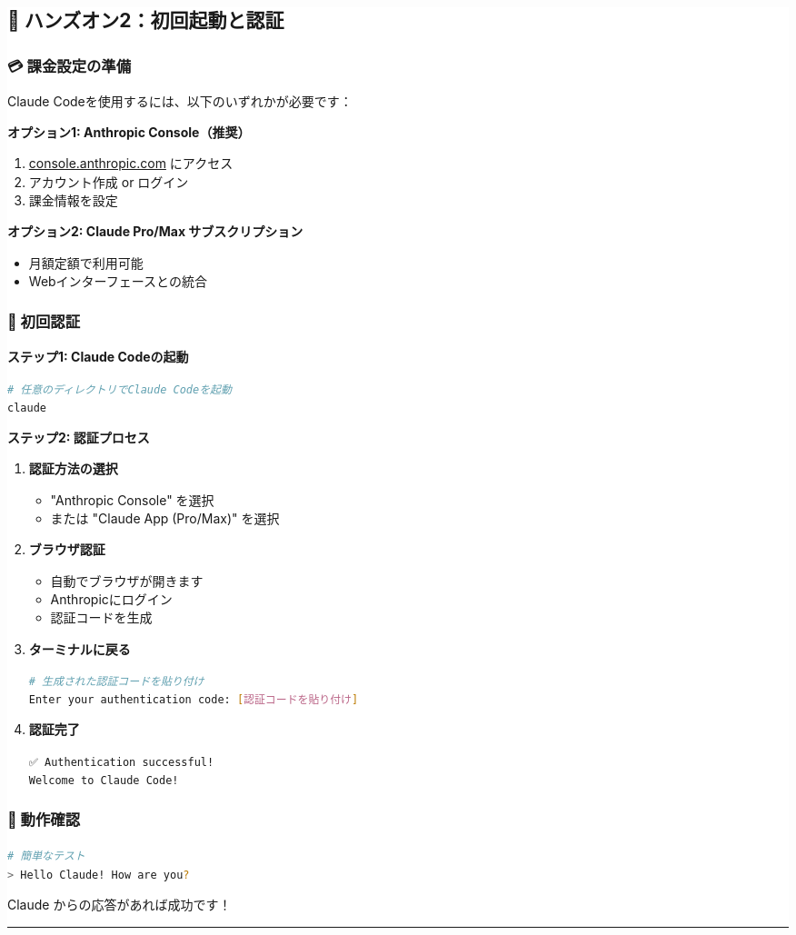 
## 🚀 ハンズオン2：初回起動と認証

### 💳 課金設定の準備

Claude Codeを使用するには、以下のいずれかが必要です：

**オプション1: Anthropic Console（推奨）**
1. [console.anthropic.com](https://console.anthropic.com) にアクセス
2. アカウント作成 or ログイン
3. 課金情報を設定

**オプション2: Claude Pro/Max サブスクリプション**
- 月額定額で利用可能
- Webインターフェースとの統合

### 🔐 初回認証

**ステップ1: Claude Codeの起動**

```bash
# 任意のディレクトリでClaude Codeを起動
claude
```

**ステップ2: 認証プロセス**

1. **認証方法の選択**
   - "Anthropic Console" を選択
   - または "Claude App (Pro/Max)" を選択

2. **ブラウザ認証**
   - 自動でブラウザが開きます
   - Anthropicにログイン
   - 認証コードを生成

3. **ターミナルに戻る**
   ```bash
   # 生成された認証コードを貼り付け
   Enter your authentication code: [認証コードを貼り付け]
   ```

4. **認証完了**
   ```
   ✅ Authentication successful!
   Welcome to Claude Code!
   ```

### 🎯 動作確認

```bash
# 簡単なテスト
> Hello Claude! How are you?
```

Claude からの応答があれば成功です！

---